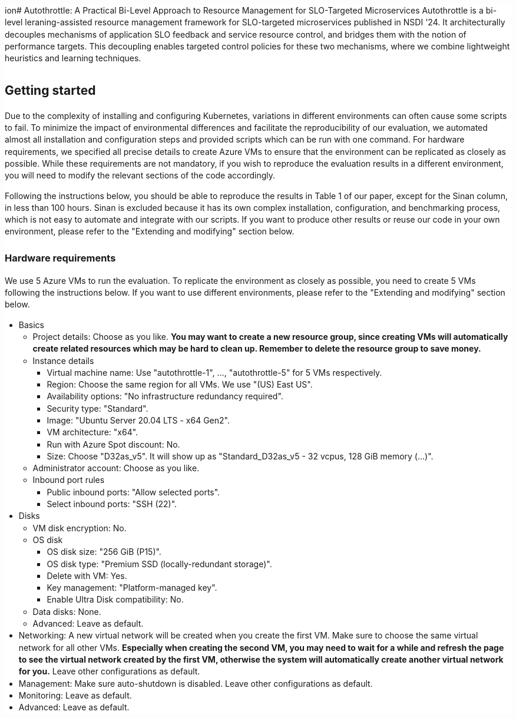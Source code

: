 ion# Autothrottle: A Practical Bi-Level Approach to Resource Management for SLO-Targeted Microservices
Autothrottle is a bi-level leraning-assisted resource management framework for SLO-targeted microservices published in NSDI '24. It architecturally decouples mechanisms of application SLO feedback and service resource control, and bridges them with the notion of performance targets. This decoupling enables targeted control policies for these two mechanisms, where we combine lightweight heuristics and learning techniques.

## Getting started
Due to the complexity of installing and configuring Kubernetes, variations in different environments can often cause some scripts to fail. To minimize the impact of environmental differences and facilitate the reproducibility of our evaluation, we automated almost all installation and configuration steps and provided scripts which can be run with one command. For hardware requirements, we specified all precise details to create Azure VMs to ensure that the environment can be replicated as closely as possible. While these requirements are not mandatory, if you wish to reproduce the evaluation results in a different environment, you will need to modify the relevant sections of the code accordingly.

Following the instructions below, you should be able to reproduce the results in Table 1 of our paper, except for the Sinan column, in less than 100 hours. Sinan is excluded because it has its own complex installation, configuration, and benchmarking process, which is not easy to automate and integrate with our scripts. If you want to produce other results or reuse our code in your own environment, please refer to the "Extending and modifying" section below.

### Hardware requirements
We use 5 Azure VMs to run the evaluation. To replicate the environment as closely as possible, you need to create 5 VMs following the instructions below. If you want to use different environments, please refer to the "Extending and modifying" section below.

- Basics
    - Project details: Choose as you like. **You may want to create a new resource group, since creating VMs will automatically create related resources which may be hard to clean up. Remember to delete the resource group to save money.**
    - Instance details
        - Virtual machine name: Use "autothrottle-1", ..., "autothrottle-5" for 5 VMs respectively.
        - Region: Choose the same region for all VMs. We use "(US) East US".
        - Availability options: "No infrastructure redundancy required".
        - Security type: "Standard".
        - Image: "Ubuntu Server 20.04 LTS - x64 Gen2".
        - VM architecture: "x64".
        - Run with Azure Spot discount: No.
        - Size: Choose "D32as_v5". It will show up as "Standard_D32as_v5 - 32 vcpus, 128 GiB memory (...)".
    - Administrator account: Choose as you like.
    - Inbound port rules
        - Public inbound ports: "Allow selected ports".
        - Select inbound ports: "SSH (22)".
- Disks
    - VM disk encryption: No.
    - OS disk
        - OS disk size: "256 GiB (P15)".
        - OS disk type: "Premium SSD (locally-redundant storage)".
        - Delete with VM: Yes.
        - Key management: "Platform-managed key".
        - Enable Ultra Disk compatibility: No.
    - Data disks: None.
    - Advanced: Leave as default.
- Networking: A new virtual network will be created when you create the first VM. Make sure to choose the same virtual network for all other VMs. **Especially when creating the second VM, you may need to wait for a while and refresh the page to see the virtual network created by the first VM, otherwise the system will automatically create another virtual network for you.** Leave other configurations as default.
- Management: Make sure auto-shutdown is disabled. Leave other configurations as default.
- Monitoring: Leave as default.
- Advanced: Leave as default.